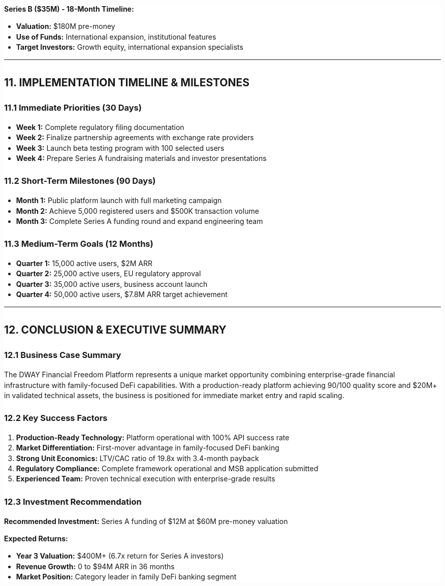 **Series B ($35M) - 18-Month Timeline:**
- **Valuation:** $180M pre-money
- **Use of Funds:** International expansion, institutional features
- **Target Investors:** Growth equity, international expansion specialists

---

## 11. IMPLEMENTATION TIMELINE & MILESTONES

### 11.1 Immediate Priorities (30 Days)
- **Week 1:** Complete regulatory filing documentation
- **Week 2:** Finalize partnership agreements with exchange rate providers
- **Week 3:** Launch beta testing program with 100 selected users
- **Week 4:** Prepare Series A fundraising materials and investor presentations

### 11.2 Short-Term Milestones (90 Days)
- **Month 1:** Public platform launch with full marketing campaign
- **Month 2:** Achieve 5,000 registered users and $500K transaction volume
- **Month 3:** Complete Series A funding round and expand engineering team

### 11.3 Medium-Term Goals (12 Months)
- **Quarter 1:** 15,000 active users, $2M ARR
- **Quarter 2:** 25,000 active users, EU regulatory approval
- **Quarter 3:** 35,000 active users, business account launch
- **Quarter 4:** 50,000 active users, $7.8M ARR target achievement

---

## 12. CONCLUSION & EXECUTIVE SUMMARY

### 12.1 Business Case Summary
The DWAY Financial Freedom Platform represents a unique market opportunity combining enterprise-grade financial infrastructure with family-focused DeFi capabilities. With a production-ready platform achieving 90/100 quality score and $20M+ in validated technical assets, the business is positioned for immediate market entry and rapid scaling.

### 12.2 Key Success Factors
1. **Production-Ready Technology:** Platform operational with 100% API success rate
2. **Market Differentiation:** First-mover advantage in family-focused DeFi banking
3. **Strong Unit Economics:** LTV/CAC ratio of 19.8x with 3.4-month payback
4. **Regulatory Compliance:** Complete framework operational and MSB application submitted
5. **Experienced Team:** Proven technical execution with enterprise-grade results

### 12.3 Investment Recommendation
**Recommended Investment:** Series A funding of $12M at $60M pre-money valuation

**Expected Returns:**
- **Year 3 Valuation:** $400M+ (6.7x return for Series A investors)
- **Revenue Growth:** 0 to $94M ARR in 36 months
- **Market Position:** Category leader in family DeFi banking segment
